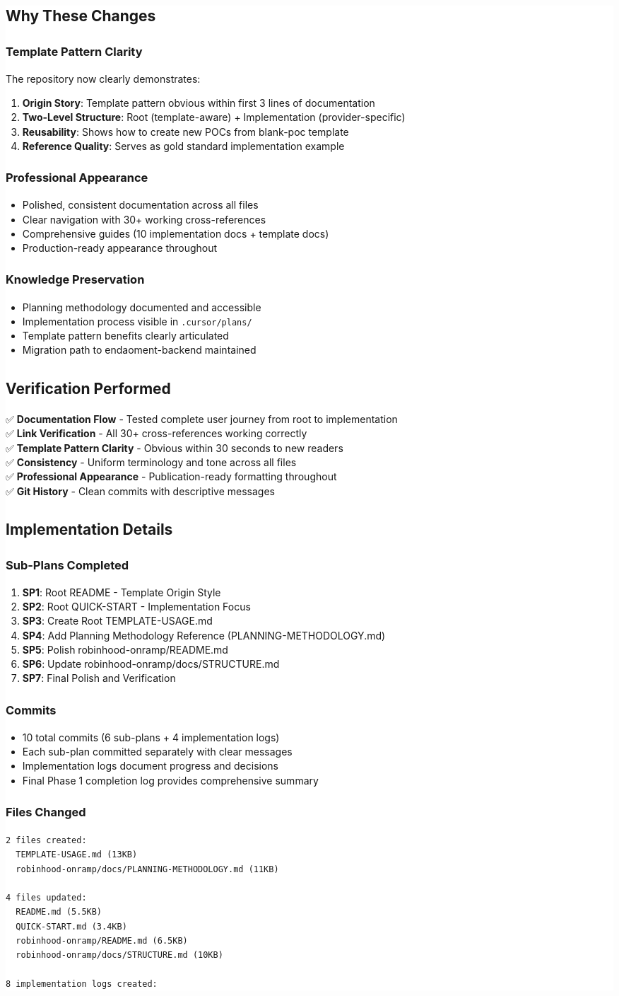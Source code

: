 ## Why These Changes

### Template Pattern Clarity
The repository now clearly demonstrates:
1. **Origin Story**: Template pattern obvious within first 3 lines of documentation
2. **Two-Level Structure**: Root (template-aware) + Implementation (provider-specific)
3. **Reusability**: Shows how to create new POCs from blank-poc template
4. **Reference Quality**: Serves as gold standard implementation example

### Professional Appearance
- Polished, consistent documentation across all files
- Clear navigation with 30+ working cross-references
- Comprehensive guides (10 implementation docs + template docs)
- Production-ready appearance throughout

### Knowledge Preservation
- Planning methodology documented and accessible
- Implementation process visible in `.cursor/plans/`
- Template pattern benefits clearly articulated
- Migration path to endaoment-backend maintained

## Verification Performed

✅ **Documentation Flow** - Tested complete user journey from root to implementation  
✅ **Link Verification** - All 30+ cross-references working correctly  
✅ **Template Pattern Clarity** - Obvious within 30 seconds to new readers  
✅ **Consistency** - Uniform terminology and tone across all files  
✅ **Professional Appearance** - Publication-ready formatting throughout  
✅ **Git History** - Clean commits with descriptive messages

## Implementation Details

### Sub-Plans Completed
1. **SP1**: Root README - Template Origin Style
2. **SP2**: Root QUICK-START - Implementation Focus  
3. **SP3**: Create Root TEMPLATE-USAGE.md
4. **SP4**: Add Planning Methodology Reference (PLANNING-METHODOLOGY.md)
5. **SP5**: Polish robinhood-onramp/README.md
6. **SP6**: Update robinhood-onramp/docs/STRUCTURE.md
7. **SP7**: Final Polish and Verification

### Commits
- 10 total commits (6 sub-plans + 4 implementation logs)
- Each sub-plan committed separately with clear messages
- Implementation logs document progress and decisions
- Final Phase 1 completion log provides comprehensive summary

### Files Changed
```
2 files created:
  TEMPLATE-USAGE.md (13KB)
  robinhood-onramp/docs/PLANNING-METHODOLOGY.md (11KB)

4 files updated:
  README.md (5.5KB)
  QUICK-START.md (3.4KB)
  robinhood-onramp/README.md (6.5KB)
  robinhood-onramp/docs/STRUCTURE.md (10KB)

8 implementation logs created:
```